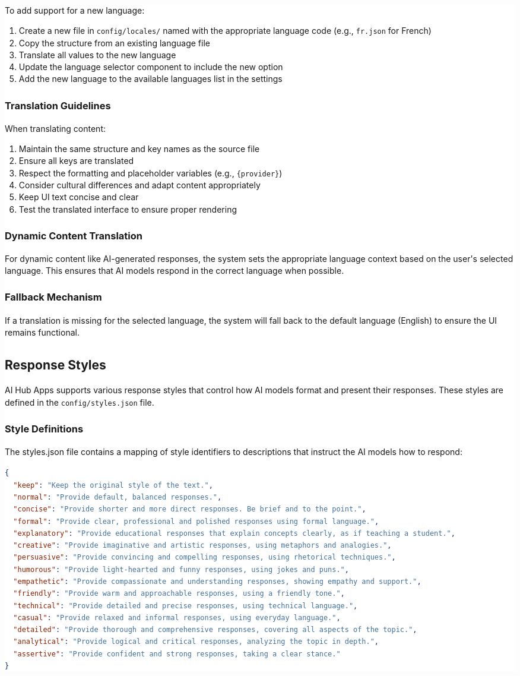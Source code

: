 To add support for a new language:

1. Create a new file in `config/locales/` named with the appropriate language code (e.g., `fr.json` for French)
2. Copy the structure from an existing language file
3. Translate all values to the new language
4. Update the language selector component to include the new option
5. Add the new language to the available languages list in the settings

### Translation Guidelines

When translating content:

1. Maintain the same structure and key names as the source file
2. Ensure all keys are translated
3. Respect the formatting and placeholder variables (e.g., `{provider}`)
4. Consider cultural differences and adapt content appropriately
5. Keep UI text concise and clear
6. Test the translated interface to ensure proper rendering

### Dynamic Content Translation

For dynamic content like AI-generated responses, the system sets the appropriate language context based on the user's selected language. This ensures that AI models respond in the correct language when possible.

### Fallback Mechanism

If a translation is missing for the selected language, the system will fall back to the default language (English) to ensure the UI remains functional.

## Response Styles

AI Hub Apps supports various response styles that control how AI models format and present their responses. These styles are defined in the `config/styles.json` file.

### Style Definitions

The styles.json file contains a mapping of style identifiers to descriptions that instruct the AI models how to respond:

```json
{
  "keep": "Keep the original style of the text.",
  "normal": "Provide default, balanced responses.",
  "concise": "Provide shorter and more direct responses. Be brief and to the point.",
  "formal": "Provide clear, professional and polished responses using formal language.",
  "explanatory": "Provide educational responses that explain concepts clearly, as if teaching a student.",
  "creative": "Provide imaginative and artistic responses, using metaphors and analogies.",
  "persuasive": "Provide convincing and compelling responses, using rhetorical techniques.",
  "humorous": "Provide light-hearted and funny responses, using jokes and puns.",
  "empathetic": "Provide compassionate and understanding responses, showing empathy and support.",
  "friendly": "Provide warm and approachable responses, using a friendly tone.",
  "technical": "Provide detailed and precise responses, using technical language.",
  "casual": "Provide relaxed and informal responses, using everyday language.",
  "detailed": "Provide thorough and comprehensive responses, covering all aspects of the topic.",
  "analytical": "Provide logical and critical responses, analyzing the topic in depth.",
  "assertive": "Provide confident and strong responses, taking a clear stance."
}
```
